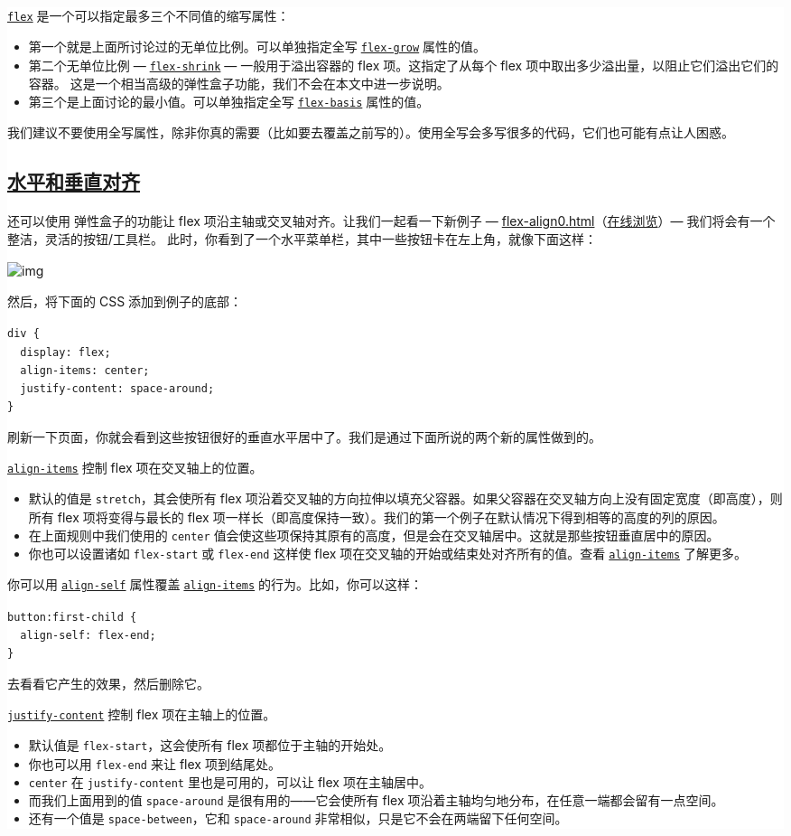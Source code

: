 [`flex`](https://developer.mozilla.org/zh-CN/docs/Web/CSS/flex) 是一个可以指定最多三个不同值的缩写属性：

- 第一个就是上面所讨论过的无单位比例。可以单独指定全写 [`flex-grow`](https://developer.mozilla.org/zh-CN/docs/Web/CSS/flex-grow) 属性的值。
- 第二个无单位比例 — [`flex-shrink`](https://developer.mozilla.org/zh-CN/docs/Web/CSS/flex-shrink) — 一般用于溢出容器的 flex 项。这指定了从每个 flex 项中取出多少溢出量，以阻止它们溢出它们的容器。 这是一个相当高级的弹性盒子功能，我们不会在本文中进一步说明。
- 第三个是上面讨论的最小值。可以单独指定全写 [`flex-basis`](https://developer.mozilla.org/zh-CN/docs/Web/CSS/flex-basis) 属性的值。

我们建议不要使用全写属性，除非你真的需要（比如要去覆盖之前写的）。使用全写会多写很多的代码，它们也可能有点让人困惑。

## [水平和垂直对齐](https://developer.mozilla.org/zh-CN/docs/Learn/CSS/CSS_layout/Flexbox#水平和垂直对齐)

还可以使用 弹性盒子的功能让 flex 项沿主轴或交叉轴对齐。让我们一起看一下新例子 — [flex-align0.html](https://github.com/mdn/learning-area/blob/master/css/css-layout/flexbox/flex-align0.html)（[在线浏览](https://mdn.github.io/learning-area/css/css-layout/flexbox/flex-align0.html)）— 我们将会有一个整洁，灵活的按钮/工具栏。 此时，你看到了一个水平菜单栏，其中一些按钮卡在左上角，就像下面这样：

![img](https://ypyun-cdn.u1n1.com/img/picgoflexbox-example5.png)

然后，将下面的 CSS 添加到例子的底部：

```
div {
  display: flex;
  align-items: center;
  justify-content: space-around;
}
```

 

刷新一下页面，你就会看到这些按钮很好的垂直水平居中了。我们是通过下面所说的两个新的属性做到的。

[`align-items`](https://developer.mozilla.org/zh-CN/docs/Web/CSS/align-items) 控制 flex 项在交叉轴上的位置。

- 默认的值是 `stretch`，其会使所有 flex 项沿着交叉轴的方向拉伸以填充父容器。如果父容器在交叉轴方向上没有固定宽度（即高度），则所有 flex 项将变得与最长的 flex 项一样长（即高度保持一致）。我们的第一个例子在默认情况下得到相等的高度的列的原因。
- 在上面规则中我们使用的 `center` 值会使这些项保持其原有的高度，但是会在交叉轴居中。这就是那些按钮垂直居中的原因。
- 你也可以设置诸如 `flex-start` 或 `flex-end` 这样使 flex 项在交叉轴的开始或结束处对齐所有的值。查看 [`align-items`](https://developer.mozilla.org/zh-CN/docs/Web/CSS/align-items) 了解更多。

你可以用 [`align-self`](https://developer.mozilla.org/zh-CN/docs/Web/CSS/align-self) 属性覆盖 [`align-items`](https://developer.mozilla.org/zh-CN/docs/Web/CSS/align-items) 的行为。比如，你可以这样：

```
button:first-child {
  align-self: flex-end;
}
```

 

去看看它产生的效果，然后删除它。

[`justify-content`](https://developer.mozilla.org/zh-CN/docs/Web/CSS/justify-content) 控制 flex 项在主轴上的位置。

- 默认值是 `flex-start`，这会使所有 flex 项都位于主轴的开始处。
- 你也可以用 `flex-end` 来让 flex 项到结尾处。
- `center` 在 `justify-content` 里也是可用的，可以让 flex 项在主轴居中。
- 而我们上面用到的值 `space-around` 是很有用的——它会使所有 flex 项沿着主轴均匀地分布，在任意一端都会留有一点空间。
- 还有一个值是 `space-between`，它和 `space-around` 非常相似，只是它不会在两端留下任何空间。
